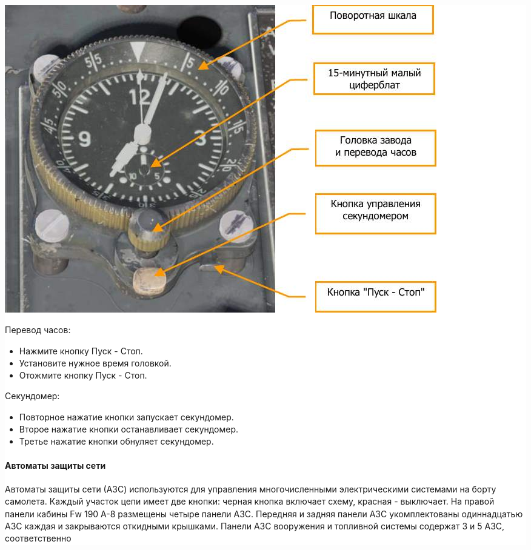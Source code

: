 ![   Бортовые часы](img/-81-1.jpg)

Перевод часов:

- Нажмите кнопку Пуск - Стоп.
- Установите нужное время головкой.
- Отожмите кнопку Пуск - Стоп.

Секундомер:

- Повторное нажатие кнопки запускает секундомер.
- Второе нажатие кнопки останавливает секундомер.
- Третье нажатие кнопки обнуляет секундомер.

#### Автоматы защиты сети
Автоматы защиты сети (АЗС) используются для управления многочисленными электрическими
системами на борту самолета. Каждый участок цепи имеет две кнопки: черная кнопка
включает схему, красная - выключает.
На правой панели кабины Fw 190 A-8 размещены четыре панели АЗС.
Передняя и задняя панели АЗС укомплектованы одиннадцатью АЗС каждая и закрываются
откидными крышками.
Панели АЗС вооружения и топливной системы содержат 3 и 5 АЗС, соответственно
